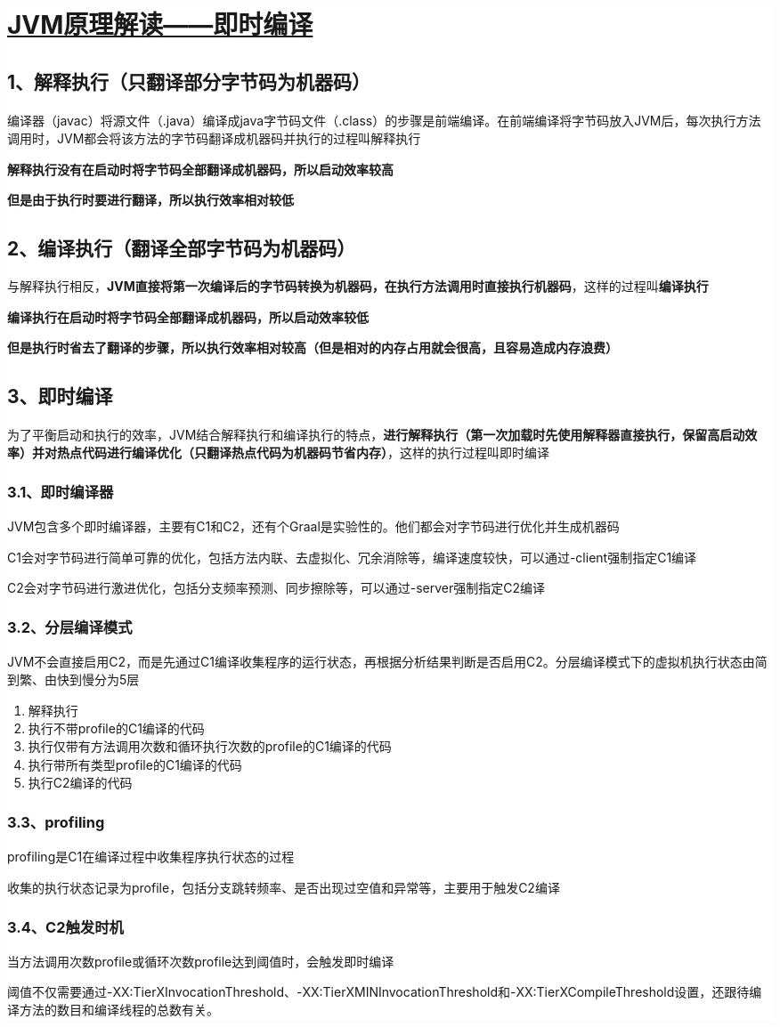# [JVM原理解读——即时编译](https://blog.csdn.net/weixin_39841589/article/details/112597193)

## 1、解释执行（只翻译部分字节码为机器码）

编译器（javac）将源文件（.java）编译成java字节码文件（.class）的步骤是前端编译。在前端编译将字节码放入JVM后，每次执行方法调用时，JVM都会将该方法的字节码翻译成机器码并执行的过程叫解释执行

**解释执行没有在启动时将字节码全部翻译成机器码，所以启动效率较高**

**但是由于执行时要进行翻译，所以执行效率相对较低**

## 2、编译执行（翻译全部字节码为机器码）

与解释执行相反，**JVM直接将第一次编译后的字节码转换为机器码，在执行方法调用时直接执行机器码**，这样的过程叫**编译执行**

**编译执行在启动时将字节码全部翻译成机器码，所以启动效率较低**

**但是执行时省去了翻译的步骤，所以执行效率相对较高（但是相对的内存占用就会很高，且容易造成内存浪费）**

## 3、即时编译

为了平衡启动和执行的效率，JVM结合解释执行和编译执行的特点，**进行解释执行（第一次加载时先使用解释器直接执行，保留高启动效率）并对热点代码进行编译优化（只翻译热点代码为机器码节省内存）**，这样的执行过程叫即时编译

### 3.1、即时编译器

JVM包含多个即时编译器，主要有C1和C2，还有个Graal是实验性的。他们都会对字节码进行优化并生成机器码

C1会对字节码进行简单可靠的优化，包括方法内联、去虚拟化、冗余消除等，编译速度较快，可以通过-client强制指定C1编译

C2会对字节码进行激进优化，包括分支频率预测、同步擦除等，可以通过-server强制指定C2编译

### 3.2、分层编译模式

JVM不会直接启用C2，而是先通过C1编译收集程序的运行状态，再根据分析结果判断是否启用C2。分层编译模式下的虚拟机执行状态由简到繁、由快到慢分为5层

1. 解释执行
2. 执行不带profile的C1编译的代码
3. 执行仅带有方法调用次数和循环执行次数的profile的C1编译的代码
4. 执行带所有类型profile的C1编译的代码
5. 执行C2编译的代码

### 3.3、profiling

profiling是C1在编译过程中收集程序执行状态的过程

收集的执行状态记录为profile，包括分支跳转频率、是否出现过空值和异常等，主要用于触发C2编译

### 3.4、C2触发时机

当方法调用次数profile或循环次数profile达到阈值时，会触发即时编译

阈值不仅需要通过-XX:TierXInvocationThreshold、-XX:TierXMINInvocationThreshold和-XX:TierXCompileThreshold设置，还跟待编译方法的数目和编译线程的总数有关。
